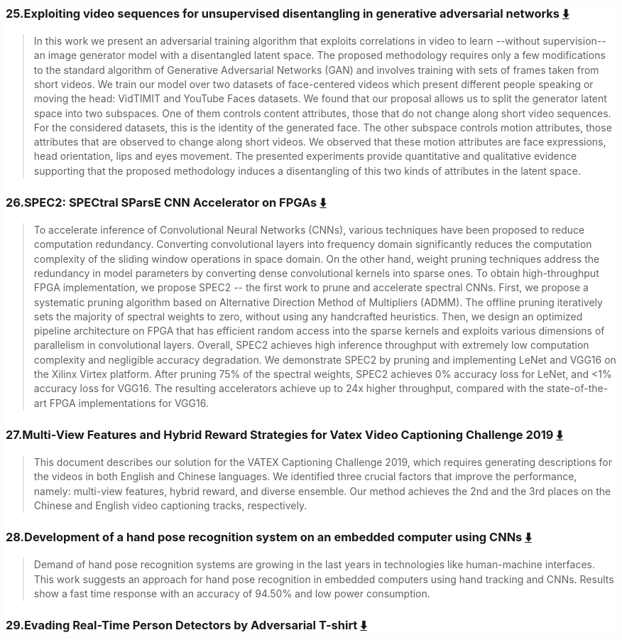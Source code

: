 ### 25.Exploiting video sequences for unsupervised disentangling in generative adversarial networks  [ :arrow_down: ](https://arxiv.org/pdf/1910.11104.pdf)
>  In this work we present an adversarial training algorithm that exploits correlations in video to learn --without supervision-- an image generator model with a disentangled latent space. The proposed methodology requires only a few modifications to the standard algorithm of Generative Adversarial Networks (GAN) and involves training with sets of frames taken from short videos. We train our model over two datasets of face-centered videos which present different people speaking or moving the head: VidTIMIT and YouTube Faces datasets. We found that our proposal allows us to split the generator latent space into two subspaces. One of them controls content attributes, those that do not change along short video sequences. For the considered datasets, this is the identity of the generated face. The other subspace controls motion attributes, those attributes that are observed to change along short videos. We observed that these motion attributes are face expressions, head orientation, lips and eyes movement. The presented experiments provide quantitative and qualitative evidence supporting that the proposed methodology induces a disentangling of this two kinds of attributes in the latent space. 
### 26.SPEC2: SPECtral SParsE CNN Accelerator on FPGAs  [ :arrow_down: ](https://arxiv.org/pdf/1910.11103.pdf)
>  To accelerate inference of Convolutional Neural Networks (CNNs), various techniques have been proposed to reduce computation redundancy. Converting convolutional layers into frequency domain significantly reduces the computation complexity of the sliding window operations in space domain. On the other hand, weight pruning techniques address the redundancy in model parameters by converting dense convolutional kernels into sparse ones. To obtain high-throughput FPGA implementation, we propose SPEC2 -- the first work to prune and accelerate spectral CNNs. First, we propose a systematic pruning algorithm based on Alternative Direction Method of Multipliers (ADMM). The offline pruning iteratively sets the majority of spectral weights to zero, without using any handcrafted heuristics. Then, we design an optimized pipeline architecture on FPGA that has efficient random access into the sparse kernels and exploits various dimensions of parallelism in convolutional layers. Overall, SPEC2 achieves high inference throughput with extremely low computation complexity and negligible accuracy degradation. We demonstrate SPEC2 by pruning and implementing LeNet and VGG16 on the Xilinx Virtex platform. After pruning 75% of the spectral weights, SPEC2 achieves 0% accuracy loss for LeNet, and &lt;1% accuracy loss for VGG16. The resulting accelerators achieve up to 24x higher throughput, compared with the state-of-the-art FPGA implementations for VGG16. 
### 27.Multi-View Features and Hybrid Reward Strategies for Vatex Video Captioning Challenge 2019  [ :arrow_down: ](https://arxiv.org/pdf/1910.11102.pdf)
>  This document describes our solution for the VATEX Captioning Challenge 2019, which requires generating descriptions for the videos in both English and Chinese languages. We identified three crucial factors that improve the performance, namely: multi-view features, hybrid reward, and diverse ensemble. Our method achieves the 2nd and the 3rd places on the Chinese and English video captioning tracks, respectively. 
### 28.Development of a hand pose recognition system on an embedded computer using CNNs  [ :arrow_down: ](https://arxiv.org/pdf/1910.11100.pdf)
>  Demand of hand pose recognition systems are growing in the last years in technologies like human-machine interfaces. This work suggests an approach for hand pose recognition in embedded computers using hand tracking and CNNs. Results show a fast time response with an accuracy of 94.50% and low power consumption. 
### 29.Evading Real-Time Person Detectors by Adversarial T-shirt  [ :arrow_down: ](https://arxiv.org/pdf/1910.11099.pdf)